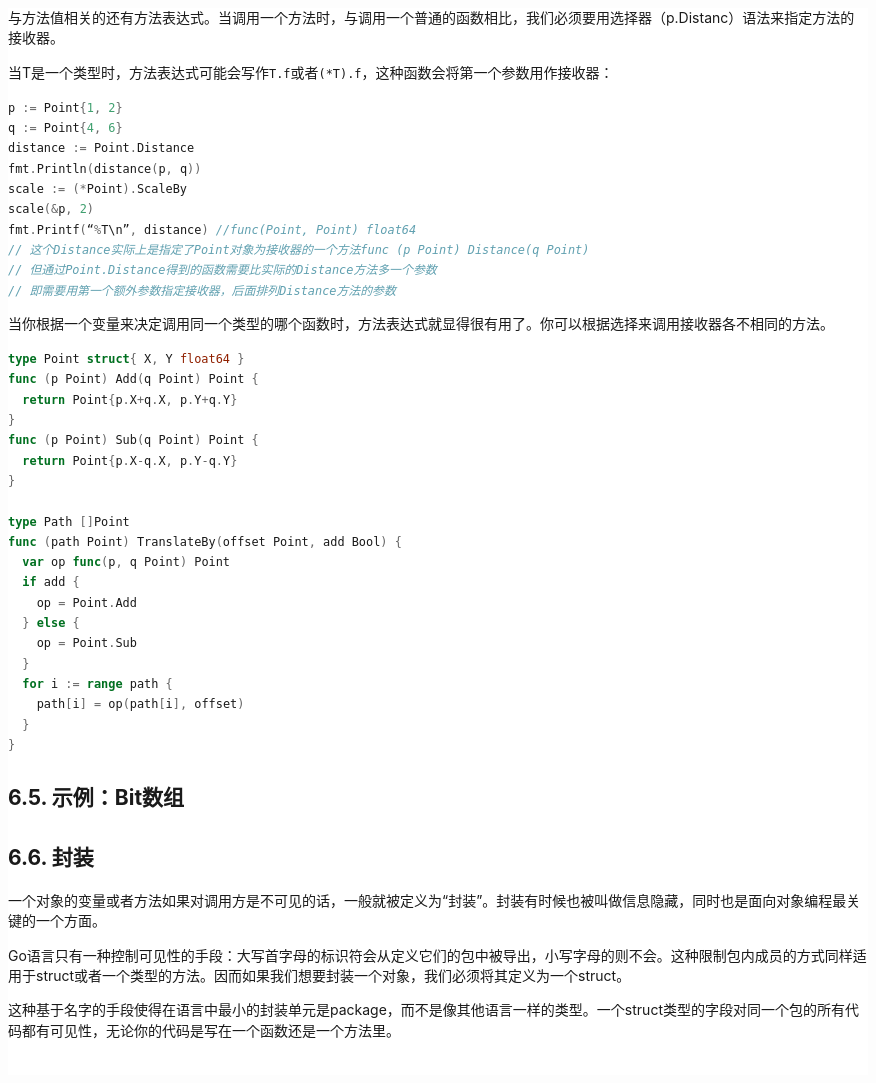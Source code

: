 与方法值相关的还有方法表达式。当调用一个方法时，与调用一个普通的函数相比，我们必须要用选择器（p.Distanc）语法来指定方法的接收器。

当T是一个类型时，方法表达式可能会写作`T.f`或者`(*T).f`，这种函数会将第一个参数用作接收器：

```go
p := Point{1, 2}
q := Point{4, 6}
distance := Point.Distance
fmt.Println(distance(p, q))
scale := (*Point).ScaleBy
scale(&p, 2)
fmt.Printf(“%T\n”, distance) //func(Point, Point) float64
// 这个Distance实际上是指定了Point对象为接收器的一个方法func (p Point) Distance(q Point)
// 但通过Point.Distance得到的函数需要比实际的Distance方法多一个参数
// 即需要用第一个额外参数指定接收器，后面排列Distance方法的参数
```

当你根据一个变量来决定调用同一个类型的哪个函数时，方法表达式就显得很有用了。你可以根据选择来调用接收器各不相同的方法。

```go
type Point struct{ X, Y float64 }
func (p Point) Add(q Point) Point {
  return Point{p.X+q.X, p.Y+q.Y}
}
func (p Point) Sub(q Point) Point {
  return Point{p.X-q.X, p.Y-q.Y}
}

type Path []Point
func (path Point) TranslateBy(offset Point, add Bool) {
  var op func(p, q Point) Point
  if add {
    op = Point.Add
  } else {
    op = Point.Sub
  }
  for i := range path {
    path[i] = op(path[i], offset)
  }
}
```

## 6.5. 示例：Bit数组

## 6.6. 封装

一个对象的变量或者方法如果对调用方是不可见的话，一般就被定义为“封装”。封装有时候也被叫做信息隐藏，同时也是面向对象编程最关键的一个方面。

Go语言只有一种控制可见性的手段：大写首字母的标识符会从定义它们的包中被导出，小写字母的则不会。这种限制包内成员的方式同样适用于struct或者一个类型的方法。因而如果我们想要封装一个对象，我们必须将其定义为一个struct。

这种基于名字的手段使得在语言中最小的封装单元是package，而不是像其他语言一样的类型。一个struct类型的字段对同一个包的所有代码都有可见性，无论你的代码是写在一个函数还是一个方法里。

​	